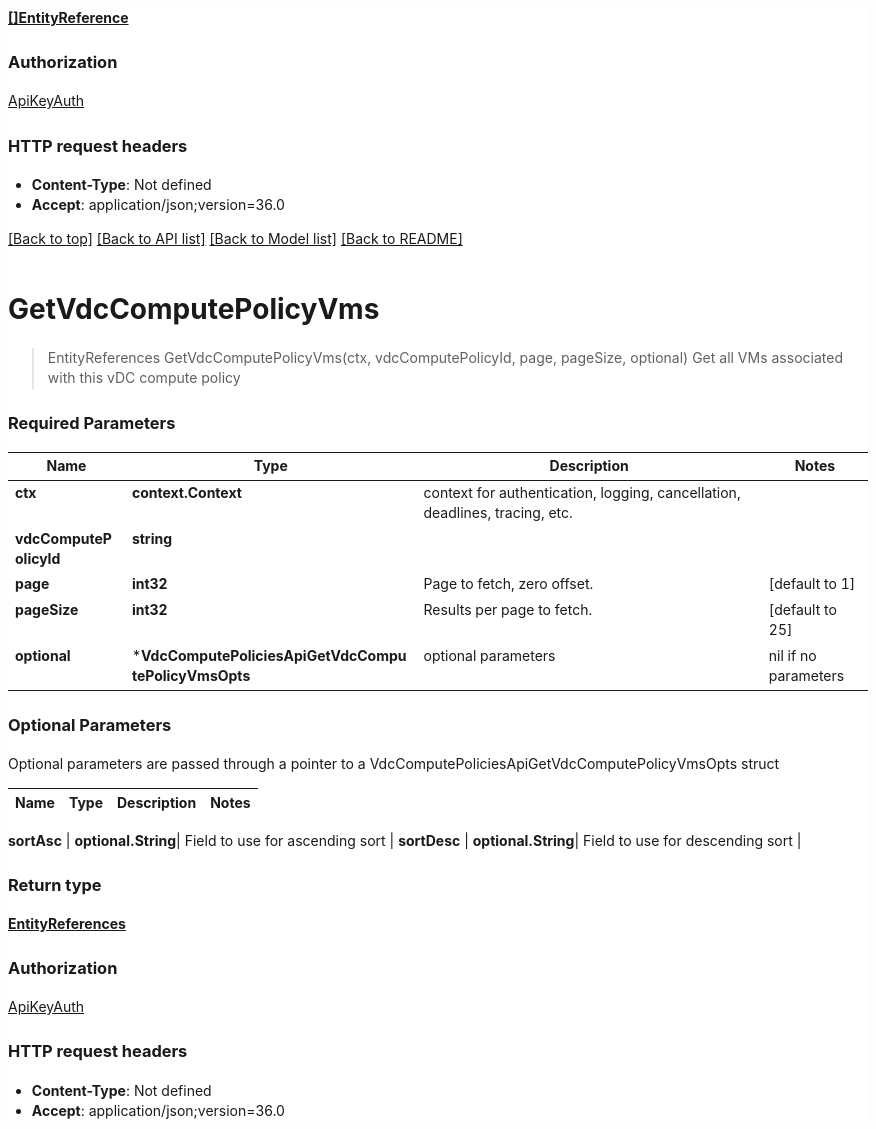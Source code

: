 [**[]EntityReference**](EntityReference.md)

### Authorization

[ApiKeyAuth](../README.md#ApiKeyAuth)

### HTTP request headers

 - **Content-Type**: Not defined
 - **Accept**: application/json;version=36.0

[[Back to top]](#) [[Back to API list]](../README.md#documentation-for-api-endpoints) [[Back to Model list]](../README.md#documentation-for-models) [[Back to README]](../README.md)

# **GetVdcComputePolicyVms**
> EntityReferences GetVdcComputePolicyVms(ctx, vdcComputePolicyId, page, pageSize, optional)
Get all VMs associated with this vDC compute policy

### Required Parameters

Name | Type | Description  | Notes
------------- | ------------- | ------------- | -------------
 **ctx** | **context.Context** | context for authentication, logging, cancellation, deadlines, tracing, etc.
  **vdcComputePolicyId** | **string**|  | 
  **page** | **int32**| Page to fetch, zero offset. | [default to 1]
  **pageSize** | **int32**| Results per page to fetch. | [default to 25]
 **optional** | ***VdcComputePoliciesApiGetVdcComputePolicyVmsOpts** | optional parameters | nil if no parameters

### Optional Parameters
Optional parameters are passed through a pointer to a VdcComputePoliciesApiGetVdcComputePolicyVmsOpts struct

Name | Type | Description  | Notes
------------- | ------------- | ------------- | -------------



 **sortAsc** | **optional.String**| Field to use for ascending sort | 
 **sortDesc** | **optional.String**| Field to use for descending sort | 

### Return type

[**EntityReferences**](EntityReferences.md)

### Authorization

[ApiKeyAuth](../README.md#ApiKeyAuth)

### HTTP request headers

 - **Content-Type**: Not defined
 - **Accept**: application/json;version=36.0
